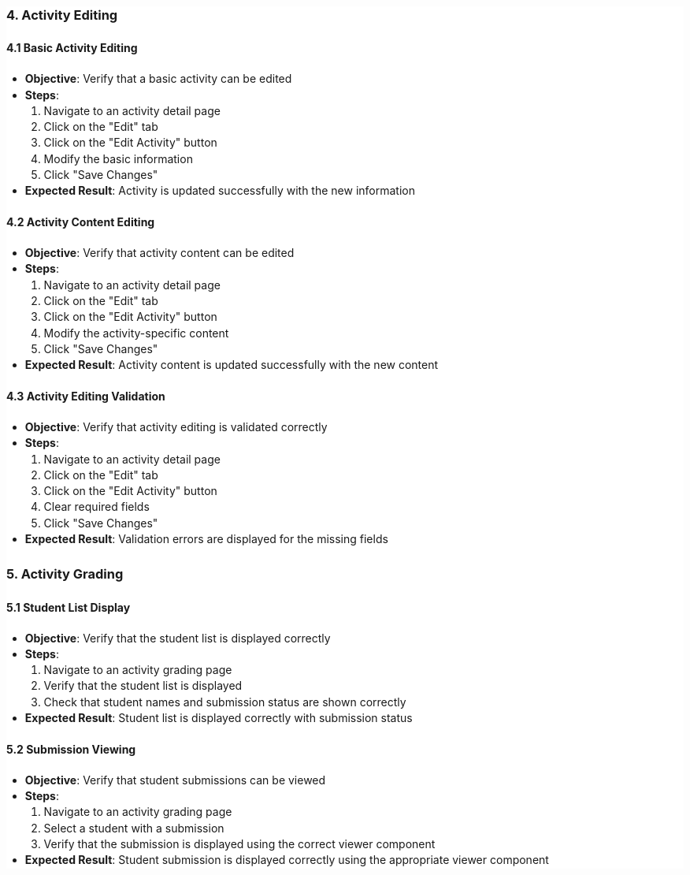 ### 4. Activity Editing

#### 4.1 Basic Activity Editing

- **Objective**: Verify that a basic activity can be edited
- **Steps**:
  1. Navigate to an activity detail page
  2. Click on the "Edit" tab
  3. Click on the "Edit Activity" button
  4. Modify the basic information
  5. Click "Save Changes"
- **Expected Result**: Activity is updated successfully with the new information

#### 4.2 Activity Content Editing

- **Objective**: Verify that activity content can be edited
- **Steps**:
  1. Navigate to an activity detail page
  2. Click on the "Edit" tab
  3. Click on the "Edit Activity" button
  4. Modify the activity-specific content
  5. Click "Save Changes"
- **Expected Result**: Activity content is updated successfully with the new content

#### 4.3 Activity Editing Validation

- **Objective**: Verify that activity editing is validated correctly
- **Steps**:
  1. Navigate to an activity detail page
  2. Click on the "Edit" tab
  3. Click on the "Edit Activity" button
  4. Clear required fields
  5. Click "Save Changes"
- **Expected Result**: Validation errors are displayed for the missing fields

### 5. Activity Grading

#### 5.1 Student List Display

- **Objective**: Verify that the student list is displayed correctly
- **Steps**:
  1. Navigate to an activity grading page
  2. Verify that the student list is displayed
  3. Check that student names and submission status are shown correctly
- **Expected Result**: Student list is displayed correctly with submission status

#### 5.2 Submission Viewing

- **Objective**: Verify that student submissions can be viewed
- **Steps**:
  1. Navigate to an activity grading page
  2. Select a student with a submission
  3. Verify that the submission is displayed using the correct viewer component
- **Expected Result**: Student submission is displayed correctly using the appropriate viewer component
